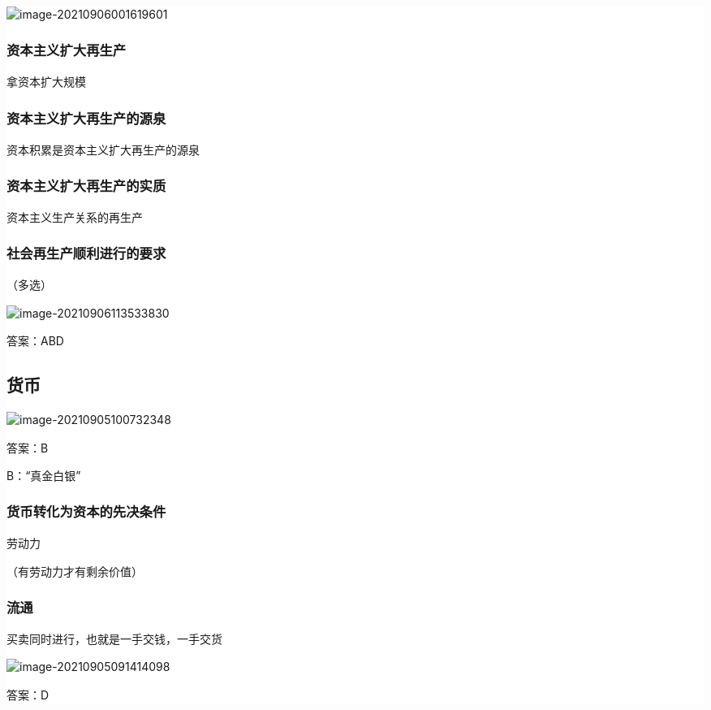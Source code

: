 ![image-20210906001619601](https://gitee.com/simple_one1/pic/raw/master/image-20210906001619601.png)



### 资本主义扩大再生产

拿资本扩大规模



### 资本主义扩大再生产的源泉

资本积累是资本主义扩大再生产的源泉



### 资本主义扩大再生产的实质

资本主义生产关系的再生产



### 社会再生产顺利进行的要求

（多选）

![image-20210906113533830](https://gitee.com/simple_one1/pic/raw/master/image-20210906113533830.png)

答案：ABD



## 货币



![image-20210905100732348](https://gitee.com/simple_one1/pic/raw/master/image-20210905100732348.png)

答案：B

B：“真金白银”

### 货币转化为资本的先决条件

劳动力

（有劳动力才有剩余价值）



### 流通

买卖同时进行，也就是一手交钱，一手交货

![image-20210905091414098](https://gitee.com/simple_one1/pic/raw/master/image-20210905091414098.png)

答案：D


